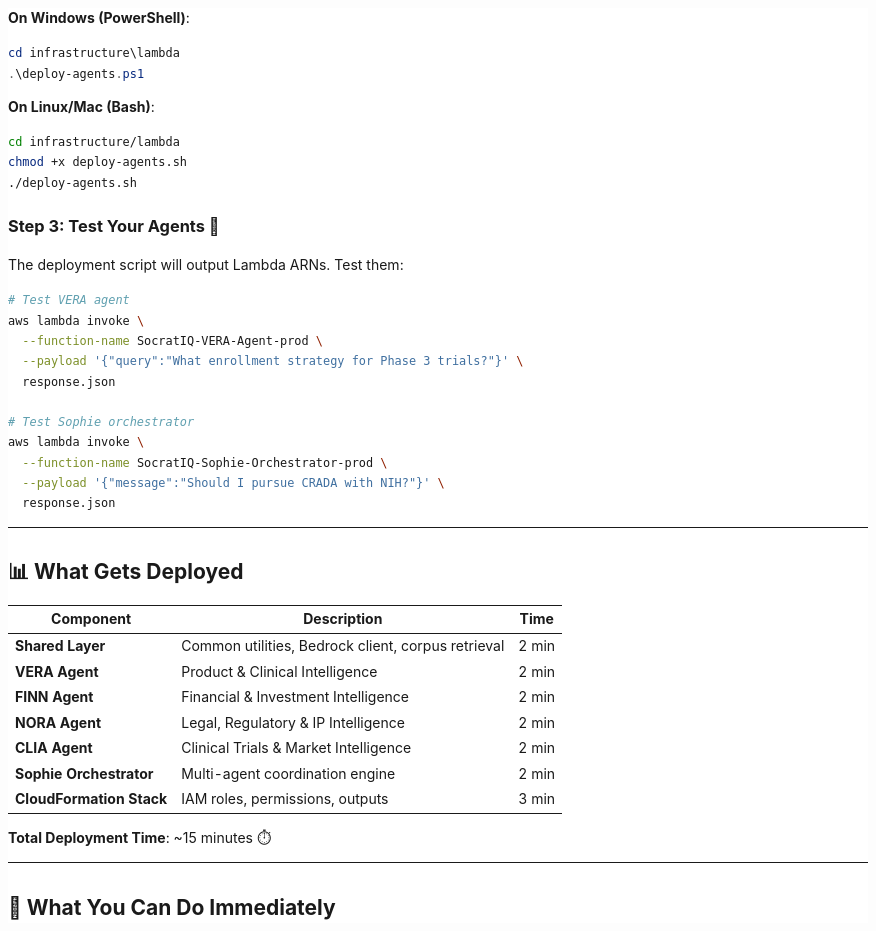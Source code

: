 **On Windows (PowerShell)**:
```powershell
cd infrastructure\lambda
.\deploy-agents.ps1
```

**On Linux/Mac (Bash)**:
```bash
cd infrastructure/lambda
chmod +x deploy-agents.sh
./deploy-agents.sh
```

### **Step 3: Test Your Agents** 🧪

The deployment script will output Lambda ARNs. Test them:

```bash
# Test VERA agent
aws lambda invoke \
  --function-name SocratIQ-VERA-Agent-prod \
  --payload '{"query":"What enrollment strategy for Phase 3 trials?"}' \
  response.json

# Test Sophie orchestrator
aws lambda invoke \
  --function-name SocratIQ-Sophie-Orchestrator-prod \
  --payload '{"message":"Should I pursue CRADA with NIH?"}' \
  response.json
```

---

## 📊 What Gets Deployed

| Component | Description | Time |
|-----------|-------------|------|
| **Shared Layer** | Common utilities, Bedrock client, corpus retrieval | 2 min |
| **VERA Agent** | Product & Clinical Intelligence | 2 min |
| **FINN Agent** | Financial & Investment Intelligence | 2 min |
| **NORA Agent** | Legal, Regulatory & IP Intelligence | 2 min |
| **CLIA Agent** | Clinical Trials & Market Intelligence | 2 min |
| **Sophie Orchestrator** | Multi-agent coordination engine | 2 min |
| **CloudFormation Stack** | IAM roles, permissions, outputs | 3 min |

**Total Deployment Time**: ~15 minutes ⏱️

---

## 🎯 What You Can Do Immediately
